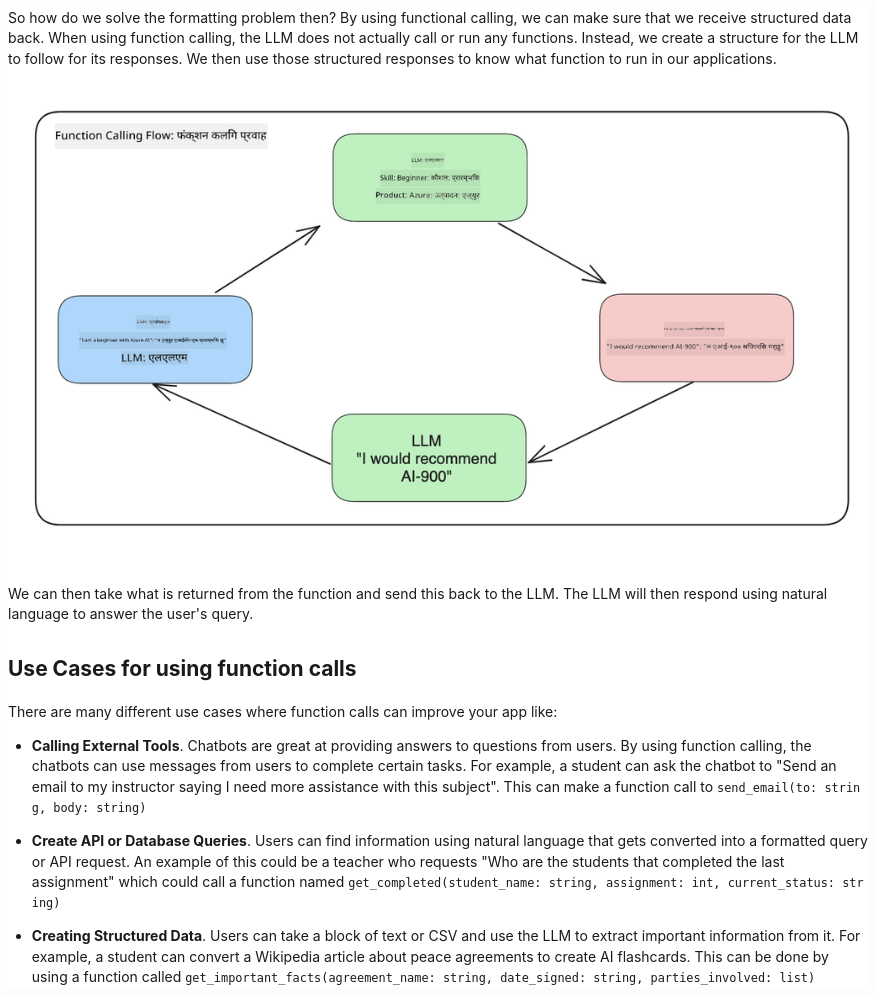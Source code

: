 So how do we solve the formatting problem then? By using functional calling, we can make sure that we receive structured data back. When using function calling, the LLM does not actually call or run any functions. Instead, we create a structure for the LLM to follow for its responses. We then use those structured responses to know what function to run in our applications.

![function flow](../../../translated_images/Function-Flow.01a723a374f79e5856d9915c39e16c59fa2a00c113698b22a28e616224f407e1.ne.png)

We can then take what is returned from the function and send this back to the LLM. The LLM will then respond using natural language to answer the user's query.

## Use Cases for using function calls

There are many different use cases where function calls can improve your app like:

- **Calling External Tools**. Chatbots are great at providing answers to questions from users. By using function calling, the chatbots can use messages from users to complete certain tasks. For example, a student can ask the chatbot to "Send an email to my instructor saying I need more assistance with this subject". This can make a function call to `send_email(to: string, body: string)`

- **Create API or Database Queries**. Users can find information using natural language that gets converted into a formatted query or API request. An example of this could be a teacher who requests "Who are the students that completed the last assignment" which could call a function named `get_completed(student_name: string, assignment: int, current_status: string)`

- **Creating Structured Data**. Users can take a block of text or CSV and use the LLM to extract important information from it. For example, a student can convert a Wikipedia article about peace agreements to create AI flashcards. This can be done by using a function called `get_important_facts(agreement_name: string, date_signed: string, parties_involved: list)`

